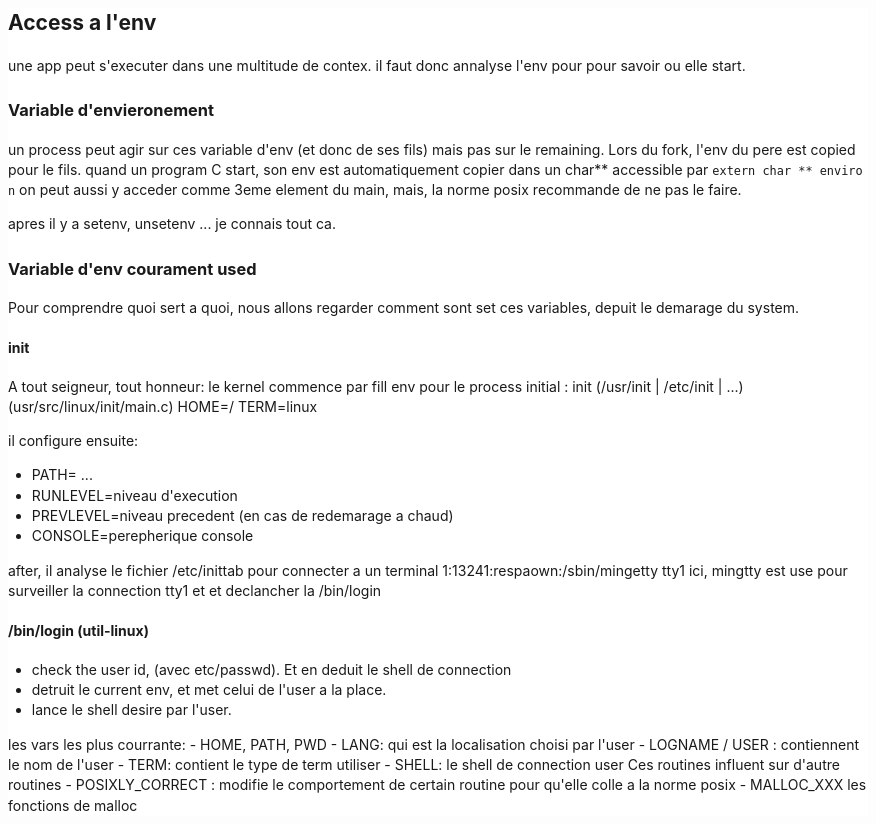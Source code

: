 ## Access a l'env
une app peut s'executer dans une multitude de contex.
il faut donc annalyse l'env pour pour savoir ou elle start.

### Variable d'envieronement
un process peut agir sur ces variable d'env (et donc de ses fils)
mais pas sur le remaining. Lors du fork, l'env du pere est copied 
pour le fils.
quand un program C start, son env est automatiquement copier dans un 
char** accessible par `extern char ** environ`
on peut aussi y acceder comme 3eme element du main, mais, la norme
posix recommande de ne pas le faire.

apres il y a setenv, unsetenv ... je connais tout ca.

### Variable d'env courament used
Pour comprendre quoi sert a quoi, nous allons regarder comment sont 
set ces variables, depuit le demarage du system.

#### init
A tout seigneur, tout honneur: le kernel commence par fill env pour 
le process initial : init (/usr/init | /etc/init | ...)
(usr/src/linux/init/main.c)
HOME=/
TERM=linux

il configure ensuite:
- PATH= ...
- RUNLEVEL=niveau d'execution
- PREVLEVEL=niveau precedent (en cas de redemarage a chaud)
- CONSOLE=perepherique console 

after, il analyse le fichier /etc/inittab pour connecter a un terminal
1:13241:respaown:/sbin/mingetty tty1
ici, mingtty est use pour surveiller la connection tty1 et et declancher la /bin/login

#### /bin/login (util-linux)
- check the user id, (avec etc/passwd). Et en deduit le shell de connection
- detruit le current env, et met celui de l'user a la place.
- lance le shell desire par l'user.

les vars les plus courrante:
    - HOME, PATH, PWD
    - LANG: qui est la localisation choisi par l'user
    - LOGNAME / USER : contiennent le nom de l'user
    - TERM: contient le type de term utiliser
    - SHELL: le shell de connection user
Ces routines influent sur d'autre routines
    - POSIXLY_CORRECT : modifie le comportement de certain routine
                        pour qu'elle colle a la norme posix
    - MALLOC_XXX les fonctions de malloc
